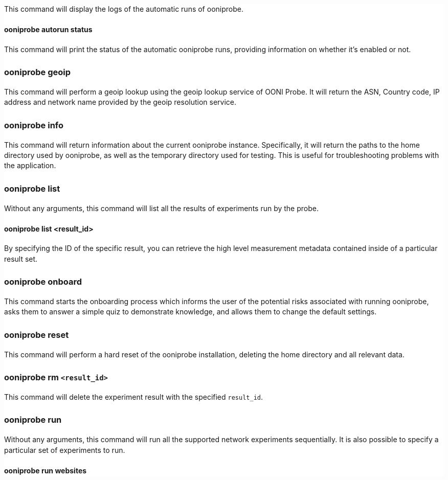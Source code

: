 This command will display the logs of the automatic runs of ooniprobe.


#### ooniprobe autorun status

This command will print the status of the automatic ooniprobe runs, providing  information on whether it’s enabled or not.


### ooniprobe geoip

This command will perform a geoip lookup using the geoip lookup service of OONI Probe. It will return the ASN, Country code, IP address and network name provided by the geoip resolution service.


### ooniprobe info

This command will return information about the current ooniprobe instance. Specifically, it will return the paths to the home directory used by ooniprobe, as well as the temporary directory used for testing. This is useful for troubleshooting problems with the application.


### ooniprobe list

Without any arguments, this command will list all the results of experiments run by the probe.


#### ooniprobe list &lt;result_id>

By specifying the ID of the specific result, you can retrieve the high level measurement metadata contained inside of a particular result set.


### ooniprobe onboard

This command starts the onboarding process which informs the user of the potential risks associated with running ooniprobe, asks them to answer a simple quiz to demonstrate knowledge, and allows them to change the default settings.


### ooniprobe reset

This command will perform a hard reset of the ooniprobe installation, deleting the home directory and all relevant data.


### ooniprobe rm `<result_id>`

This command will delete the experiment result with the specified `result_id`.


### ooniprobe run

Without any arguments, this command will run all the supported network experiments sequentially. It is also possible to specify a particular set of experiments to run.


#### ooniprobe run websites
